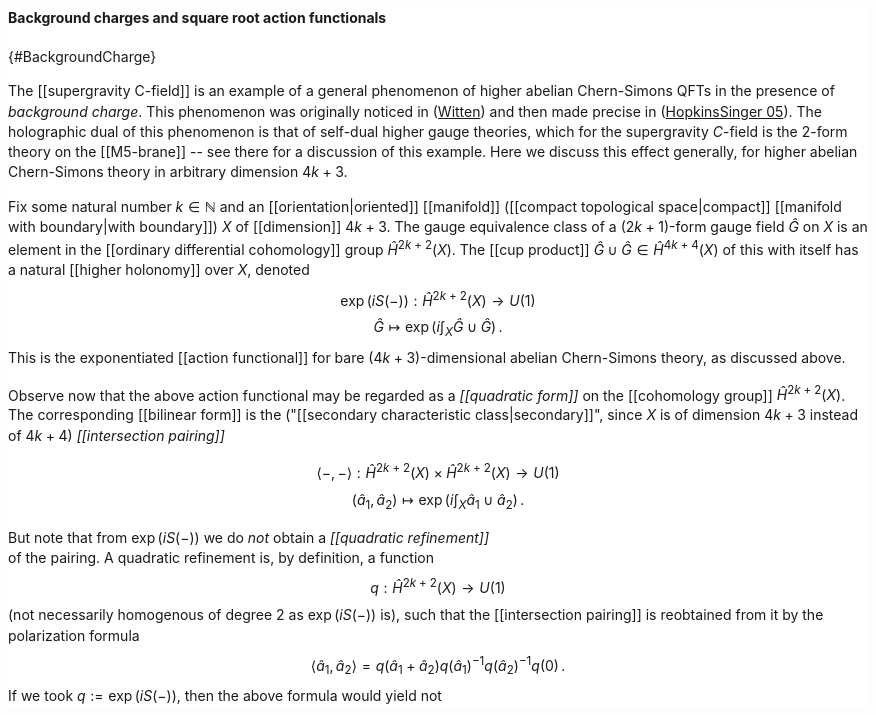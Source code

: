 
#### Background charges and square root action functionals
 {#BackgroundCharge}

The [[supergravity C-field]] is an example of a general phenomenon of 
higher abelian Chern-Simons QFTs in the presence of 
_background charge_. This phenomenon was originally noticed
in ([Witten](#Witten96)) and then made precise in 
([HopkinsSinger 05](#HopkinsSinger05)).
The holographic dual of this phenomenon is that of
self-dual higher gauge theories, which for the supergravity $C$-field
is the 2-form theory on the [[M5-brane]] -- see there for a discussion of this example. Here we discuss this effect generally, for higher abelian Chern-Simons theory in arbitrary dimension $4k+3$.


Fix some natural number $k \in \mathbb{N}$ and an [[orientation|oriented]] [[manifold]]
([[compact topological space|compact]] [[manifold with boundary|with boundary]]) $X$ of [[dimension]] $4 k + 3$. 
The gauge equivalence class of a $(2k+1)$-form gauge field $\hat G$ on $X$ is an element in the [[ordinary differential cohomology]] group $\hat H^{2k+2}(X)$.
The [[cup product]] $\hat G \cup \hat G \in \hat H^{4k+4}(X)$ of this with itself  has a natural [[higher holonomy]] over $X$, denoted
$$
  \exp(i S (-)) : \hat H^{2k+2}(X) \to U(1)
$$
$$
  \hat G \mapsto \exp(i \int_X \hat G \cup \hat G)
  \,.
$$
This is the exponentiated [[action functional]] for bare $(4k+3)$-dimensional
abelian Chern-Simons theory, as discussed above. 

Observe now that
the above action functional may be regarded as a 
_[[quadratic form]]_ on the [[cohomology group]] 
$\hat H^{2k+2}(X)$. The corresponding [[bilinear form]] is the 
("[[secondary characteristic class|secondary]]", 
since $X$ is of dimension $4k+3$ instead of $4k+4$)
_[[intersection pairing]]_

$$
  \langle -,-\rangle : \hat H^{2k+2}(X) \times \hat H^{2k+2}(X) \to U(1)
$$
$$
  (\hat a_1 , \hat a_2) \mapsto \exp(i \int_X \hat a_1 \cup \hat a_2 )
  \,.
$$

But note that from $\exp(i S(-))$ we do _not_ obtain a 
_[[quadratic refinement]]_  
of the pairing. A quadratic refinement is, by definition, a function
$$
  q : \hat H^{2k+2}(X) \to U(1)
$$
(not necessarily homogenous of degree 2 as $\exp(i S(-))$ is), such that
the [[intersection pairing]] is reobtained from it by the polarization formula
$$
  \langle \hat a_1, \hat a_2\rangle 
    = 
  q(\hat a_1 + \hat a_2)
  q(\hat a_1)^{-1}
  q(\hat a_2)^{-1}
  q(0)
  \,.
$$
If we took $q := \exp(i S(-))$, then the above formula would yield not 